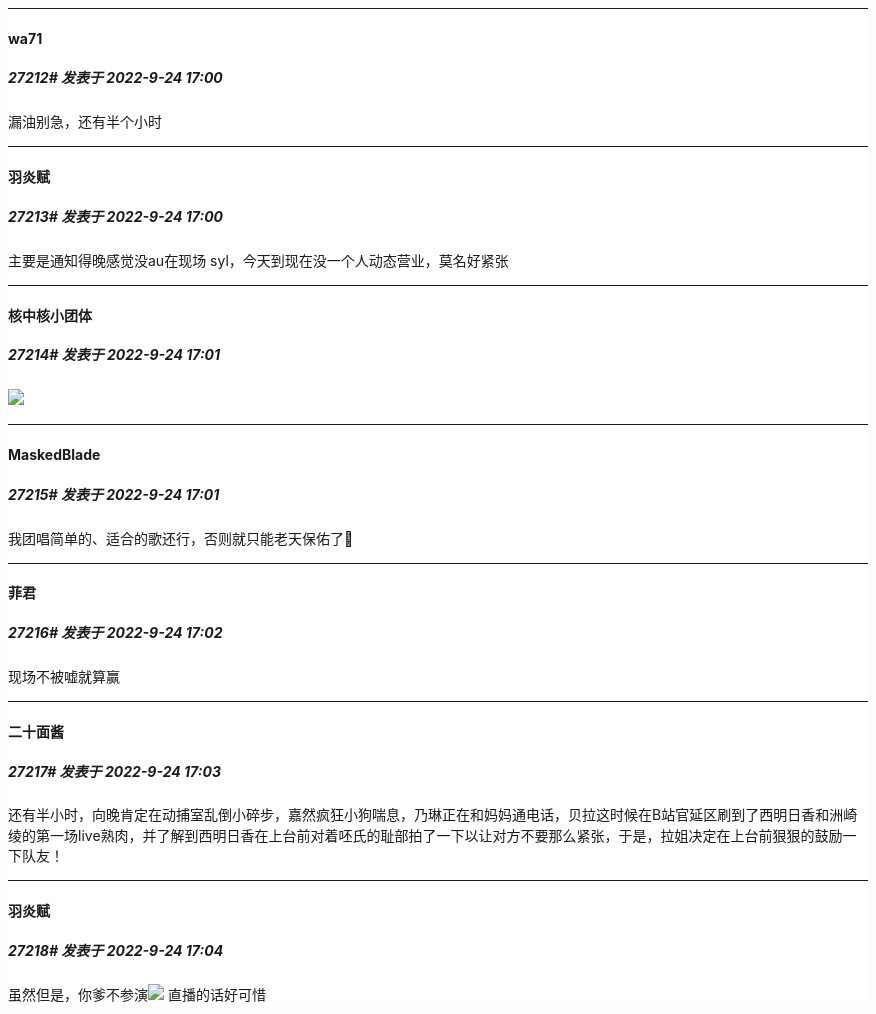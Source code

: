 *****

####  wa71  
##### 27212#       发表于 2022-9-24 17:00

漏油别急，还有半个小时

*****

####  羽炎赋  
##### 27213#       发表于 2022-9-24 17:00

主要是通知得晚感觉没au在现场
syl，今天到现在没一个人动态营业，莫名好紧张

*****

####  核中核小团体  
##### 27214#       发表于 2022-9-24 17:01

<img src="https://static.saraba1st.com/image/smiley/face2017/039.png" referrerpolicy="no-referrer">



*****

####  MaskedBlade  
##### 27215#       发表于 2022-9-24 17:01

我团唱简单的、适合的歌还行，否则就只能老天保佑了🙏

*****

####  菲君  
##### 27216#       发表于 2022-9-24 17:02

现场不被嘘就算赢

*****

####  二十面酱  
##### 27217#       发表于 2022-9-24 17:03

还有半小时，向晚肯定在动捕室乱倒小碎步，嘉然疯狂小狗喘息，乃琳正在和妈妈通电话，贝拉这时候在B站官延区刷到了西明日香和洲崎绫的第一场live熟肉，并了解到西明日香在上台前对着呸氏的耻部拍了一下以让对方不要那么紧张，于是，拉姐决定在上台前狠狠的鼓励一下队友！

*****

####  羽炎赋  
##### 27218#       发表于 2022-9-24 17:04

虽然但是，你爹不参演<img src="https://static.saraba1st.com/image/smiley/face2017/139.png" referrerpolicy="no-referrer">
直播的话好可惜

